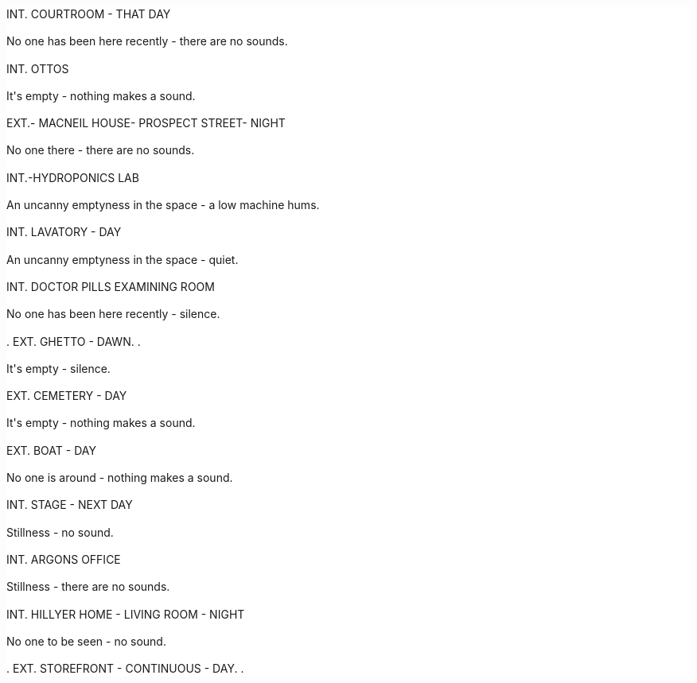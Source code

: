 INT. COURTROOM - THAT DAY

No one has been here recently - there are no sounds.



INT. OTTOS

It's empty - nothing makes a sound.



EXT.- MACNEIL HOUSE- PROSPECT STREET- NIGHT

No one there - there are no sounds.



INT.-HYDROPONICS LAB

An uncanny emptyness in the space - a low machine hums.



INT. LAVATORY - DAY

An uncanny emptyness in the space - quiet.



INT. DOCTOR PILLS EXAMINING ROOM

No one has been here recently - silence.



.	EXT. GHETTO - DAWN. .

It's empty - silence.



EXT. CEMETERY - DAY

It's empty - nothing makes a sound.



EXT. BOAT - DAY

No one is around - nothing makes a sound.



INT. STAGE - NEXT DAY

Stillness - no sound.



INT. ARGONS OFFICE

Stillness - there are no sounds.



INT. HILLYER HOME - LIVING ROOM - NIGHT

No one to be seen - no sound.



.	EXT. STOREFRONT - CONTINUOUS - DAY. .
